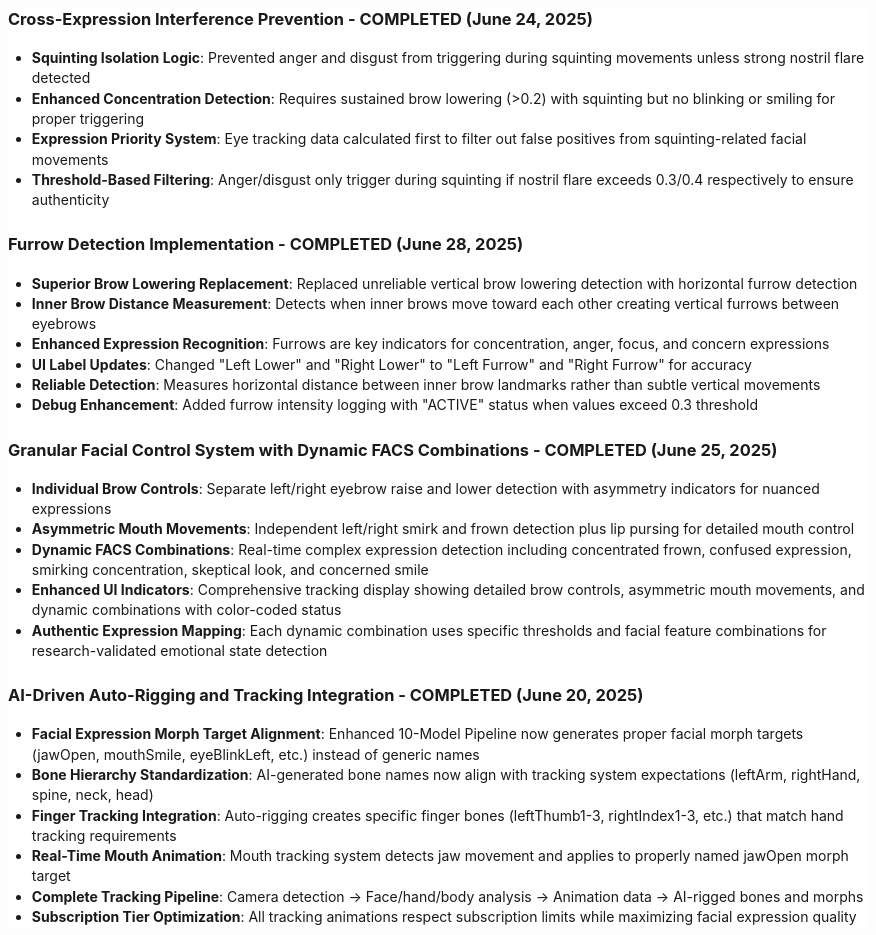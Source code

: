 ### Cross-Expression Interference Prevention - COMPLETED (June 24, 2025)
- **Squinting Isolation Logic**: Prevented anger and disgust from triggering during squinting movements unless strong nostril flare detected
- **Enhanced Concentration Detection**: Requires sustained brow lowering (>0.2) with squinting but no blinking or smiling for proper triggering
- **Expression Priority System**: Eye tracking data calculated first to filter out false positives from squinting-related facial movements
- **Threshold-Based Filtering**: Anger/disgust only trigger during squinting if nostril flare exceeds 0.3/0.4 respectively to ensure authenticity

### Furrow Detection Implementation - COMPLETED (June 28, 2025)
- **Superior Brow Lowering Replacement**: Replaced unreliable vertical brow lowering detection with horizontal furrow detection
- **Inner Brow Distance Measurement**: Detects when inner brows move toward each other creating vertical furrows between eyebrows
- **Enhanced Expression Recognition**: Furrows are key indicators for concentration, anger, focus, and concern expressions
- **UI Label Updates**: Changed "Left Lower" and "Right Lower" to "Left Furrow" and "Right Furrow" for accuracy
- **Reliable Detection**: Measures horizontal distance between inner brow landmarks rather than subtle vertical movements
- **Debug Enhancement**: Added furrow intensity logging with "ACTIVE" status when values exceed 0.3 threshold

### Granular Facial Control System with Dynamic FACS Combinations - COMPLETED (June 25, 2025)
- **Individual Brow Controls**: Separate left/right eyebrow raise and lower detection with asymmetry indicators for nuanced expressions
- **Asymmetric Mouth Movements**: Independent left/right smirk and frown detection plus lip pursing for detailed mouth control
- **Dynamic FACS Combinations**: Real-time complex expression detection including concentrated frown, confused expression, smirking concentration, skeptical look, and concerned smile
- **Enhanced UI Indicators**: Comprehensive tracking display showing detailed brow controls, asymmetric mouth movements, and dynamic combinations with color-coded status
- **Authentic Expression Mapping**: Each dynamic combination uses specific thresholds and facial feature combinations for research-validated emotional state detection

### AI-Driven Auto-Rigging and Tracking Integration - COMPLETED (June 20, 2025)
- **Facial Expression Morph Target Alignment**: Enhanced 10-Model Pipeline now generates proper facial morph targets (jawOpen, mouthSmile, eyeBlinkLeft, etc.) instead of generic names
- **Bone Hierarchy Standardization**: AI-generated bone names now align with tracking system expectations (leftArm, rightHand, spine, neck, head)
- **Finger Tracking Integration**: Auto-rigging creates specific finger bones (leftThumb1-3, rightIndex1-3, etc.) that match hand tracking requirements
- **Real-Time Mouth Animation**: Mouth tracking system detects jaw movement and applies to properly named jawOpen morph target
- **Complete Tracking Pipeline**: Camera detection → Face/hand/body analysis → Animation data → AI-rigged bones and morphs
- **Subscription Tier Optimization**: All tracking animations respect subscription limits while maximizing facial expression quality
